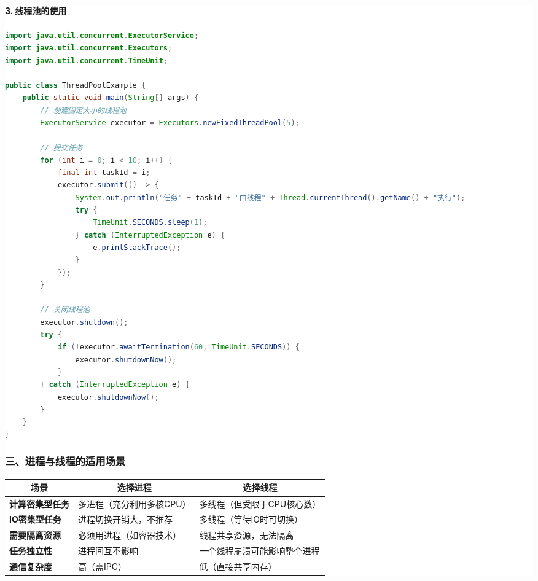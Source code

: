 #### 3. 线程池的使用
```java
import java.util.concurrent.ExecutorService;
import java.util.concurrent.Executors;
import java.util.concurrent.TimeUnit;

public class ThreadPoolExample {
    public static void main(String[] args) {
        // 创建固定大小的线程池
        ExecutorService executor = Executors.newFixedThreadPool(5);
        
        // 提交任务
        for (int i = 0; i < 10; i++) {
            final int taskId = i;
            executor.submit(() -> {
                System.out.println("任务" + taskId + "由线程" + Thread.currentThread().getName() + "执行");
                try {
                    TimeUnit.SECONDS.sleep(1);
                } catch (InterruptedException e) {
                    e.printStackTrace();
                }
            });
        }
        
        // 关闭线程池
        executor.shutdown();
        try {
            if (!executor.awaitTermination(60, TimeUnit.SECONDS)) {
                executor.shutdownNow();
            }
        } catch (InterruptedException e) {
            executor.shutdownNow();
        }
    }
}
```


### 三、进程与线程的适用场景
| **场景** | **选择进程** | **选择线程** |
|----------|--------------|--------------|
| **计算密集型任务** | 多进程（充分利用多核CPU） | 多线程（但受限于CPU核心数） |
| **IO密集型任务** | 进程切换开销大，不推荐 | 多线程（等待IO时可切换） |
| **需要隔离资源** | 必须用进程（如容器技术） | 线程共享资源，无法隔离 |
| **任务独立性** | 进程间互不影响 | 一个线程崩溃可能影响整个进程 |
| **通信复杂度** | 高（需IPC） | 低（直接共享内存） |
